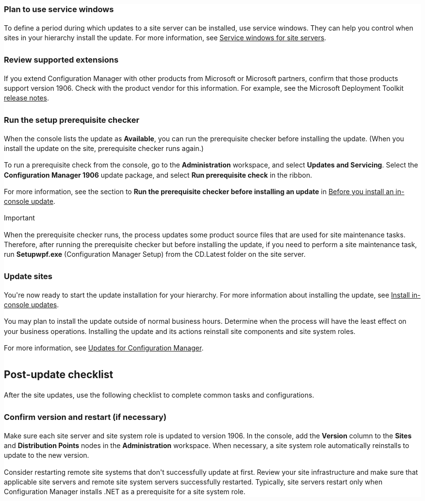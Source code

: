 ### Plan to use service windows

To define a period during which updates to a site server can be installed, use service windows. They can help you control when sites in your hierarchy install the update. For more information, see [Service windows for site servers](/sccm/core/servers/manage/service-windows).

### Review supported extensions


If you extend Configuration Manager with other products from Microsoft or Microsoft partners, confirm that those products support version 1906. Check with the product vendor for this information. For example, see the Microsoft Deployment Toolkit [release notes](/sccm/mdt/release-notes).

### Run the setup prerequisite checker

When the console lists the update as **Available**, you can run the prerequisite checker before installing the update. (When you install the update on the site, prerequisite checker runs again.)

To run a prerequisite check from the console, go to the **Administration** workspace, and select **Updates and Servicing**. Select the **Configuration Manager 1906** update package, and select **Run prerequisite check** in the ribbon.

For more information, see the section to **Run the prerequisite checker before installing an update** in [Before you install an in-console update](/sccm/core/servers/manage/install-in-console-updates#bkmk_beforeinstall).

> [!IMPORTANT]  
> When the prerequisite checker runs, the process updates some product source files that are used for site maintenance tasks. Therefore, after running the prerequisite checker but before installing the update, if you need to perform a site maintenance task, run **Setupwpf.exe** (Configuration Manager Setup) from the CD.Latest folder on the site server.

### Update sites

You're now ready to start the update installation for your hierarchy. For more information about installing the update, see [Install in-console updates](install-in-console-updates.md#bkmk_install).

You may plan to install the update outside of normal business hours. Determine when the process will have the least effect on your business operations. Installing the update and its actions reinstall site components and site system roles.

For more information, see [Updates for Configuration Manager](/sccm/core/servers/manage/updates).


## Post-update checklist

After the site updates, use the following checklist to complete common tasks and configurations.

### Confirm version and restart (if necessary)

Make sure each site server and site system role is updated to version 1906. In the console, add the **Version** column to the **Sites** and **Distribution Points** nodes in the **Administration** workspace. When necessary, a site system role automatically reinstalls to update to the new version.

Consider restarting remote site systems that don't successfully update at first. Review your site infrastructure and make sure that applicable site servers and remote site system servers successfully restarted. Typically, site servers restart only when Configuration Manager installs .NET as a prerequisite for a site system role.
